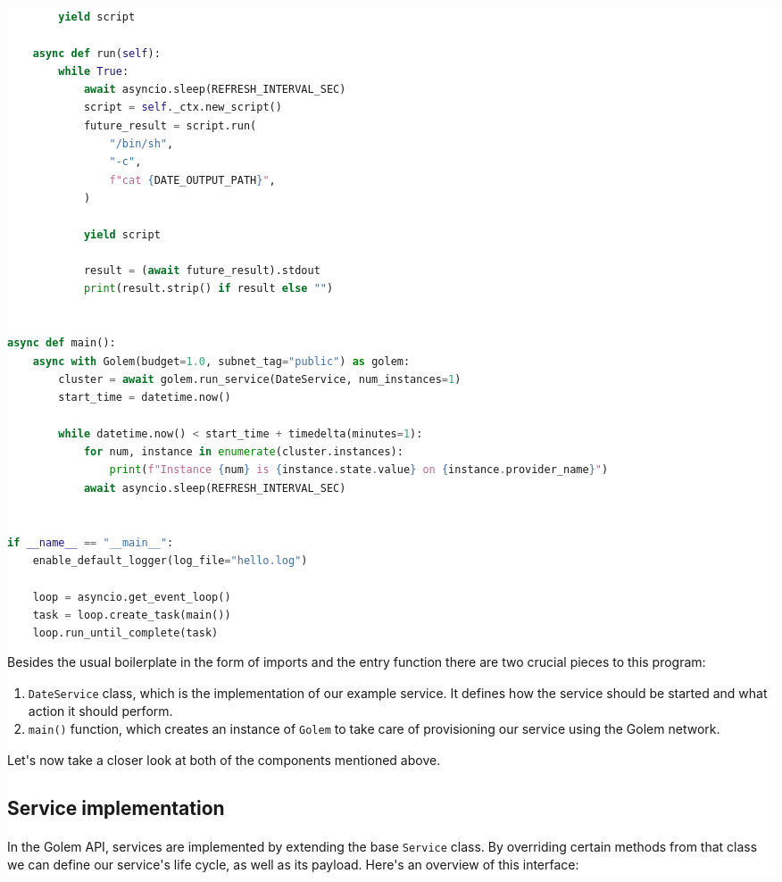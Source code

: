 ```python
        yield script

    async def run(self):
        while True:
            await asyncio.sleep(REFRESH_INTERVAL_SEC)
            script = self._ctx.new_script()
            future_result = script.run(
                "/bin/sh",
                "-c",
                f"cat {DATE_OUTPUT_PATH}",
            )

            yield script

            result = (await future_result).stdout
            print(result.strip() if result else "")


async def main():
    async with Golem(budget=1.0, subnet_tag="public") as golem:
        cluster = await golem.run_service(DateService, num_instances=1)
        start_time = datetime.now()

        while datetime.now() < start_time + timedelta(minutes=1):
            for num, instance in enumerate(cluster.instances):
                print(f"Instance {num} is {instance.state.value} on {instance.provider_name}")
            await asyncio.sleep(REFRESH_INTERVAL_SEC)


if __name__ == "__main__":
    enable_default_logger(log_file="hello.log")

    loop = asyncio.get_event_loop()
    task = loop.create_task(main())
    loop.run_until_complete(task)

```

Besides the usual boilerplate in the form of imports and the entry function there are two crucial pieces to this program:

1. `DateService` class, which is the implementation of our example service. It defines how the service should be started and what action it should perform.
2. `main()` function, which creates an instance of `Golem` to take care of provisioning our service using the Golem network.

Let's now take a closer look at both of the components mentioned above.

## Service implementation

In the Golem API, services are implemented by extending the base `Service` class. By overriding certain methods from that class we can define our service's life cycle, as well as its payload. Here's an overview of this interface:
